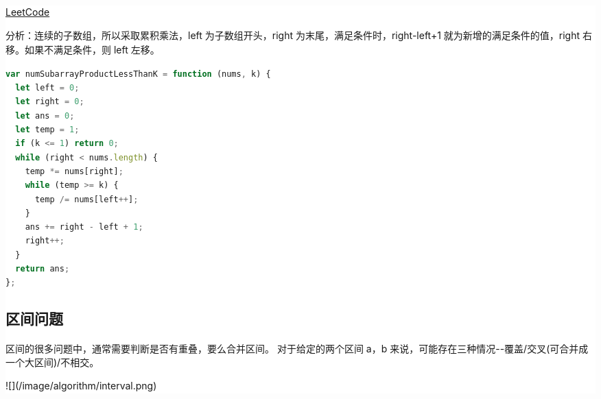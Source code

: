 [LeetCode](https://leetcode-cn.com/problems/subarray-product-less-than-k)

分析：连续的子数组，所以采取累积乘法，left 为子数组开头，right 为末尾，满足条件时，right-left+1 就为新增的满足条件的值，right 右移。如果不满足条件，则 left 左移。

```js
var numSubarrayProductLessThanK = function (nums, k) {
  let left = 0;
  let right = 0;
  let ans = 0;
  let temp = 1;
  if (k <= 1) return 0;
  while (right < nums.length) {
    temp *= nums[right];
    while (temp >= k) {
      temp /= nums[left++];
    }
    ans += right - left + 1;
    right++;
  }
  return ans;
};
```

## 区间问题

区间的很多问题中，通常需要判断是否有重叠，要么合并区间。
对于给定的两个区间 a，b 来说，可能存在三种情况--覆盖/交叉(可合并成一个大区间)/不相交。

<div >![](/image/algorithm/interval.png)</div>
